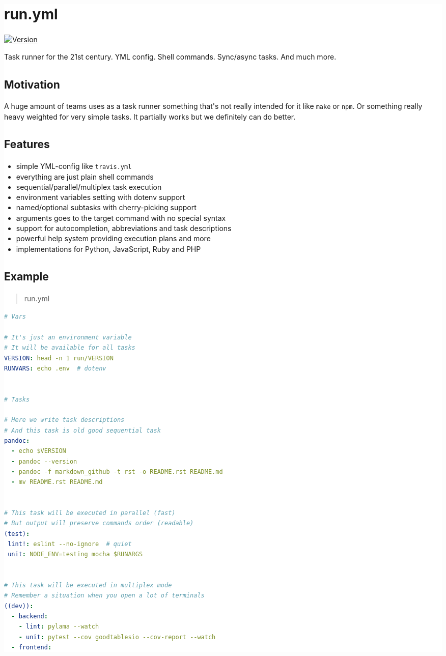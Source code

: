 # run.yml

[![Version](https://img.shields.io/badge/Version-v0.2-orange.svg)](https://github.com/goodread/goodread#changelog)

Task runner for the 21st century. YML config. Shell commands. Sync/async tasks. And much more.

## Motivation

A huge amount of teams uses as a task runner something that's not really intended for it like `make` or `npm`. Or something really heavy weighted for very simple tasks. It partially works but we definitely can do better.

## Features

- simple YML-config like `travis.yml`
- everything are just plain shell commands
- sequential/parallel/multiplex task execution
- environment variables setting with dotenv support
- named/optional subtasks with  cherry-picking support
- arguments goes to the target command with no special syntax
- support for autocompletion, abbreviations and task descriptions
- powerful help system providing execution plans and more
- implementations for Python, JavaScript, Ruby and PHP

## Example

> run.yml

```yml
# Vars

# It's just an environment variable
# It will be available for all tasks
VERSION: head -n 1 run/VERSION
RUNVARS: echo .env  # dotenv


# Tasks

# Here we write task descriptions
# And this task is old good sequential task
pandoc:
  - echo $VERSION
  - pandoc --version
  - pandoc -f markdown_github -t rst -o README.rst README.md
  - mv README.rst README.md


# This task will be executed in parallel (fast)
# But output will preserve commands order (readable)
(test):
 lint!: eslint --no-ignore  # quiet
 unit: NODE_ENV=testing mocha $RUNARGS


# This task will be executed in multiplex mode
# Remember a situation when you open a lot of terminals
((dev)):
  - backend:
    - lint: pylama --watch
    - unit: pytest --cov goodtablesio --cov-report --watch
  - frontend:
```